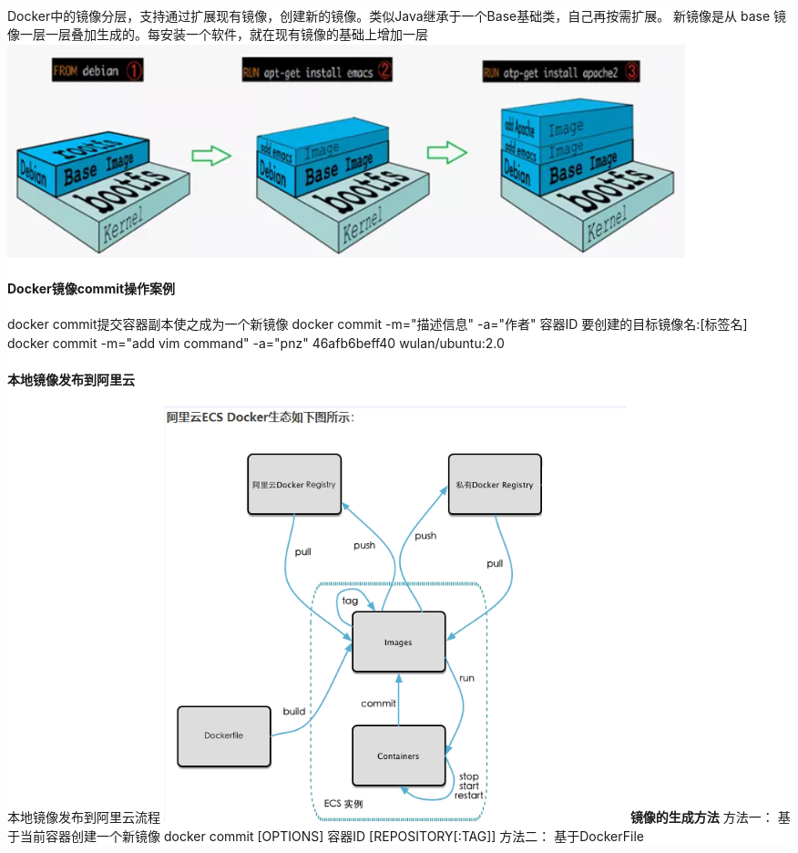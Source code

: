 Docker中的镜像分层，支持通过扩展现有镜像，创建新的镜像。类似Java继承于一个Base基础类，自己再按需扩展。
新镜像是从 base 镜像一层一层叠加生成的。每安装一个软件，就在现有镜像的基础上增加一层
![image.png](Docker基础/1695278882654-1bdab4ba-7c95-4202-8105-85109d72fd1a.png)

#### Docker镜像commit操作案例
docker commit提交容器副本使之成为一个新镜像
docker commit -m="描述信息" -a="作者" 容器ID 要创建的目标镜像名:[标签名]
docker commit -m="add vim command" -a="pnz" 46afb6beff40 wulan/ubuntu:2.0

#### 本地镜像发布到阿里云
本地镜像发布到阿里云流程
![image.png](Docker基础/1695278891569-67ffd566-d8fc-4441-8479-aba3a5634ccd.png)
**镜像的生成方法**
方法一：
基于当前容器创建一个新镜像
docker commit [OPTIONS] 容器ID [REPOSITORY[:TAG]]
方法二：
基于DockerFile
